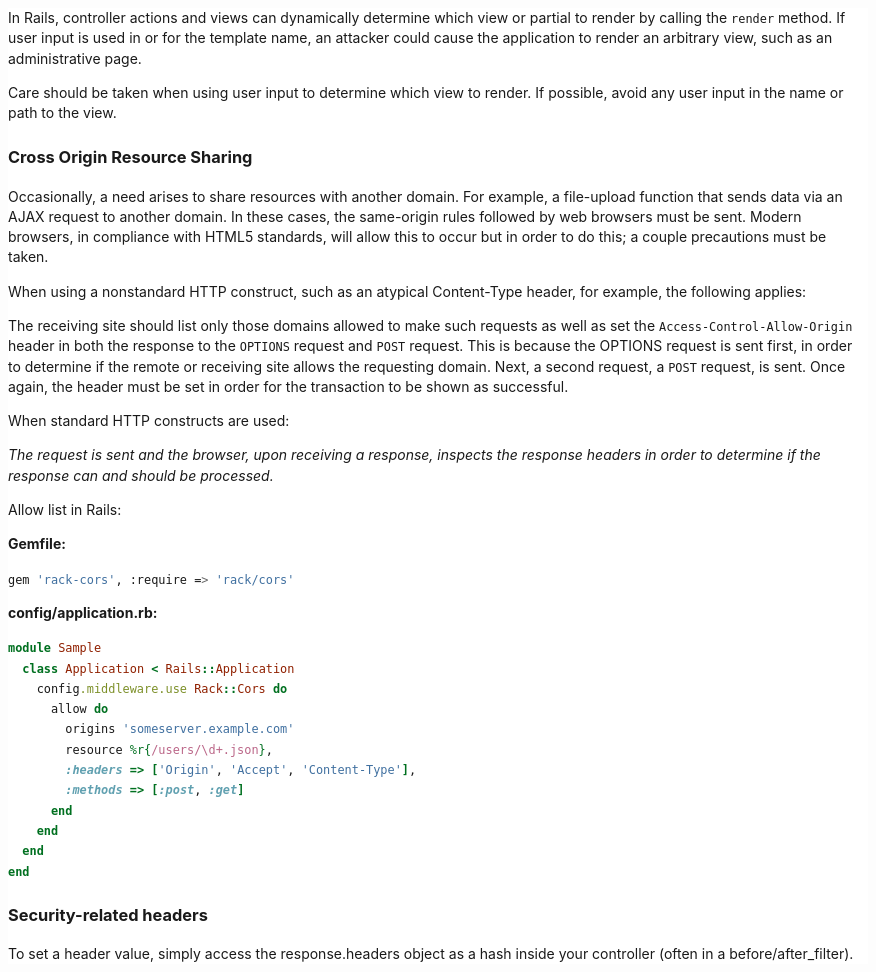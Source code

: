 In Rails, controller actions and views can dynamically determine which view or partial to render by calling the `render` method. If user input is used in or for the template name, an attacker could cause the application to render an arbitrary view, such as an administrative page.

Care should be taken when using user input to determine which view to render. If possible, avoid any user input in the name or path to the view.

### Cross Origin Resource Sharing

Occasionally, a need arises to share resources with another domain. For example, a file-upload function that sends data via an AJAX request to another domain. In these cases, the same-origin rules followed by web browsers must be sent. Modern browsers, in compliance with HTML5 standards, will allow this to occur but in order to do this; a couple precautions must be taken.

When using a nonstandard HTTP construct, such as an atypical Content-Type header, for example, the following applies:

The receiving site should list only those domains allowed to make such requests as well as set the `Access-Control-Allow-Origin` header in both the response to the `OPTIONS` request and `POST` request. This is because the OPTIONS request is sent first, in order to determine if the remote or receiving site allows the requesting domain. Next, a second request, a `POST` request, is sent. Once again, the header must be set in order for the transaction to be shown as successful.

When standard HTTP constructs are used:

_The request is sent and the browser, upon receiving a response, inspects the response headers in order to determine if the response can and should be processed._

Allow list in Rails:

**Gemfile:**

```bash
gem 'rack-cors', :require => 'rack/cors'
```

**config/application.rb:**

```ruby
module Sample
  class Application < Rails::Application
    config.middleware.use Rack::Cors do
      allow do
        origins 'someserver.example.com'
        resource %r{/users/\d+.json},
        :headers => ['Origin', 'Accept', 'Content-Type'],
        :methods => [:post, :get]
      end
    end
  end
end
```

### Security-related headers

To set a header value, simply access the response.headers object as a hash inside your controller (often in a before/after_filter).
